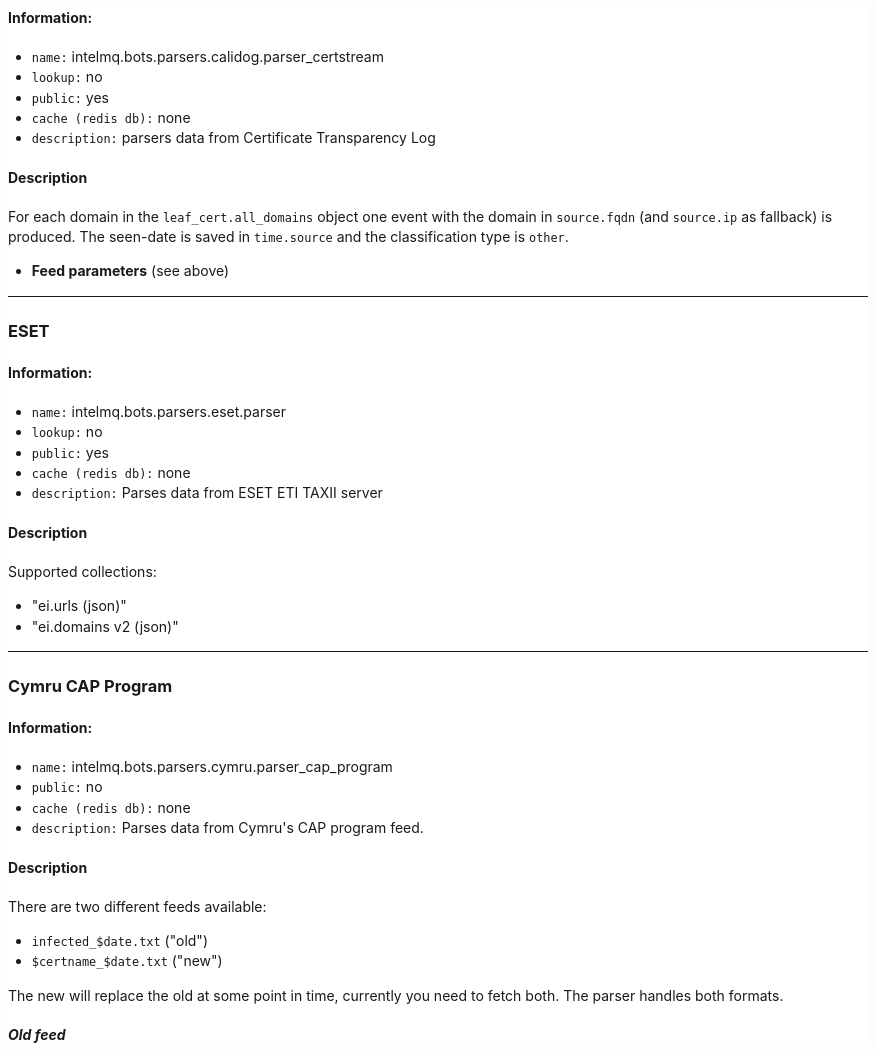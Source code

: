 
#### Information:
* `name:` intelmq.bots.parsers.calidog.parser_certstream
* `lookup:` no
* `public:` yes
* `cache (redis db):` none
* `description:` parsers data from Certificate Transparency Log

#### Description

For each domain in the `leaf_cert.all_domains` object one event with the domain in `source.fqdn` (and `source.ip` as fallback) is produced.
The seen-date is saved in `time.source` and the classification type is `other`.

* **Feed parameters** (see above)

* * *

### ESET


#### Information:
* `name:` intelmq.bots.parsers.eset.parser
* `lookup:` no
* `public:` yes
* `cache (redis db):` none
* `description:` Parses data from ESET ETI TAXII server

#### Description

Supported collections:
* "ei.urls (json)"
* "ei.domains v2 (json)"


* * *

### Cymru CAP Program

#### Information:
* `name:` intelmq.bots.parsers.cymru.parser_cap_program
* `public:` no
* `cache (redis db):` none
* `description:` Parses data from Cymru's CAP program feed.

#### Description

There are two different feeds available:
 * `infected_$date.txt` ("old")
 * `$certname_$date.txt` ("new")

The new will replace the old at some point in time, currently you need to fetch both. The parser handles both formats.

##### Old feed
